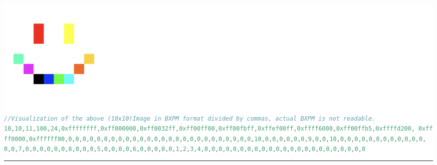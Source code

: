 <img src="./smile.png" alt="smile" width="200"/>

```c
//Visualization of the above (10x10)Image in BXPM format divided by commas, actual BXPM is not readable.
10,10,11,100,24,0xffffffff,0xff000000,0xff0032ff,0xff00ff00,0xff00fbff,0xffef00ff,0xffff6000,0xff00ffb5,0xffffd200, 0xffff0000,0xffffff00,0,0,0,0,0,0,0,0,0,0,0,0,0,0,0,0,0,0,0,0,0,0,0,9,0,0,10,0,0,0,0,0,0,9,0,0,10,0,0,0,0,0,0,0,0,0,0,0,0,0,0,7,0,0,0,0,0,0,8,0,0,0,5,0,0,0,0,6,0,0,0,0,0,1,2,3,4,0,0,0,0,0,0,0,0,0,0,0,0,0,0,0,0,0,0,0,0,0,0,0
```

---